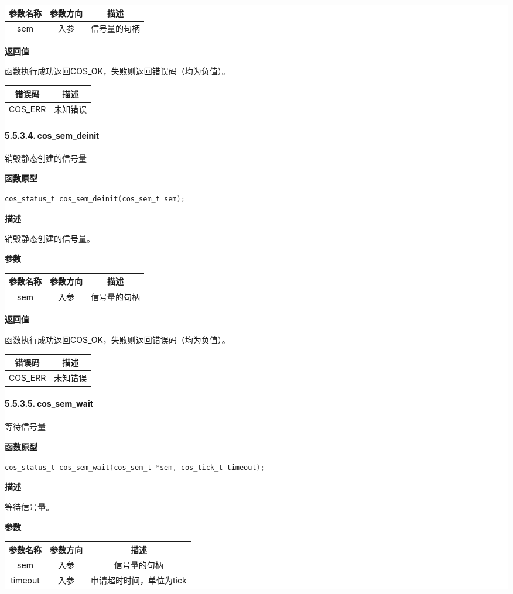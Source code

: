 |参数名称|参数方向|描述|
|:----:|:----:|:----:|
|sem|入参|信号量的句柄|

**返回值**

函数执行成功返回COS_OK，失败则返回错误码（均为负值）。

|错误码|描述|
|:---:|:---:|
|COS_ERR|未知错误|

#### 5.5.3.4. cos_sem_deinit

销毁静态创建的信号量

**函数原型**
```c
cos_status_t cos_sem_deinit(cos_sem_t sem);
```
**描述**

销毁静态创建的信号量。

**参数**

|参数名称|参数方向|描述|
|:----:|:----:|:----:|
|sem|入参|信号量的句柄|

**返回值**

函数执行成功返回COS_OK，失败则返回错误码（均为负值）。

|错误码|描述|
|:---:|:---:|
|COS_ERR|未知错误|

#### 5.5.3.5. cos_sem_wait

等待信号量

**函数原型**
```c
cos_status_t cos_sem_wait(cos_sem_t *sem, cos_tick_t timeout);
```
**描述**

等待信号量。

**参数**

|参数名称|参数方向|描述|
|:----:|:----:|:----:|
|sem|入参|信号量的句柄|
|timeout|入参|申请超时时间，单位为tick|
